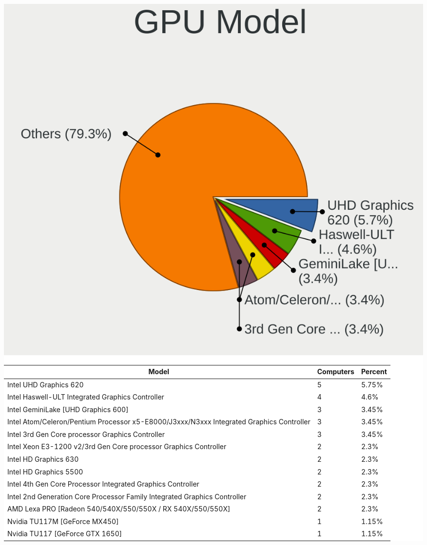 ![GPU Model](./images/pie_chart/gpu_model.svg)


| Model                                                                                    | Computers | Percent |
|------------------------------------------------------------------------------------------|-----------|---------|
| Intel UHD Graphics 620                                                                   | 5         | 5.75%   |
| Intel Haswell-ULT Integrated Graphics Controller                                         | 4         | 4.6%    |
| Intel GeminiLake [UHD Graphics 600]                                                      | 3         | 3.45%   |
| Intel Atom/Celeron/Pentium Processor x5-E8000/J3xxx/N3xxx Integrated Graphics Controller | 3         | 3.45%   |
| Intel 3rd Gen Core processor Graphics Controller                                         | 3         | 3.45%   |
| Intel Xeon E3-1200 v2/3rd Gen Core processor Graphics Controller                         | 2         | 2.3%    |
| Intel HD Graphics 630                                                                    | 2         | 2.3%    |
| Intel HD Graphics 5500                                                                   | 2         | 2.3%    |
| Intel 4th Gen Core Processor Integrated Graphics Controller                              | 2         | 2.3%    |
| Intel 2nd Generation Core Processor Family Integrated Graphics Controller                | 2         | 2.3%    |
| AMD Lexa PRO [Radeon 540/540X/550/550X / RX 540X/550/550X]                               | 2         | 2.3%    |
| Nvidia TU117M [GeForce MX450]                                                            | 1         | 1.15%   |
| Nvidia TU117 [GeForce GTX 1650]                                                          | 1         | 1.15%   |